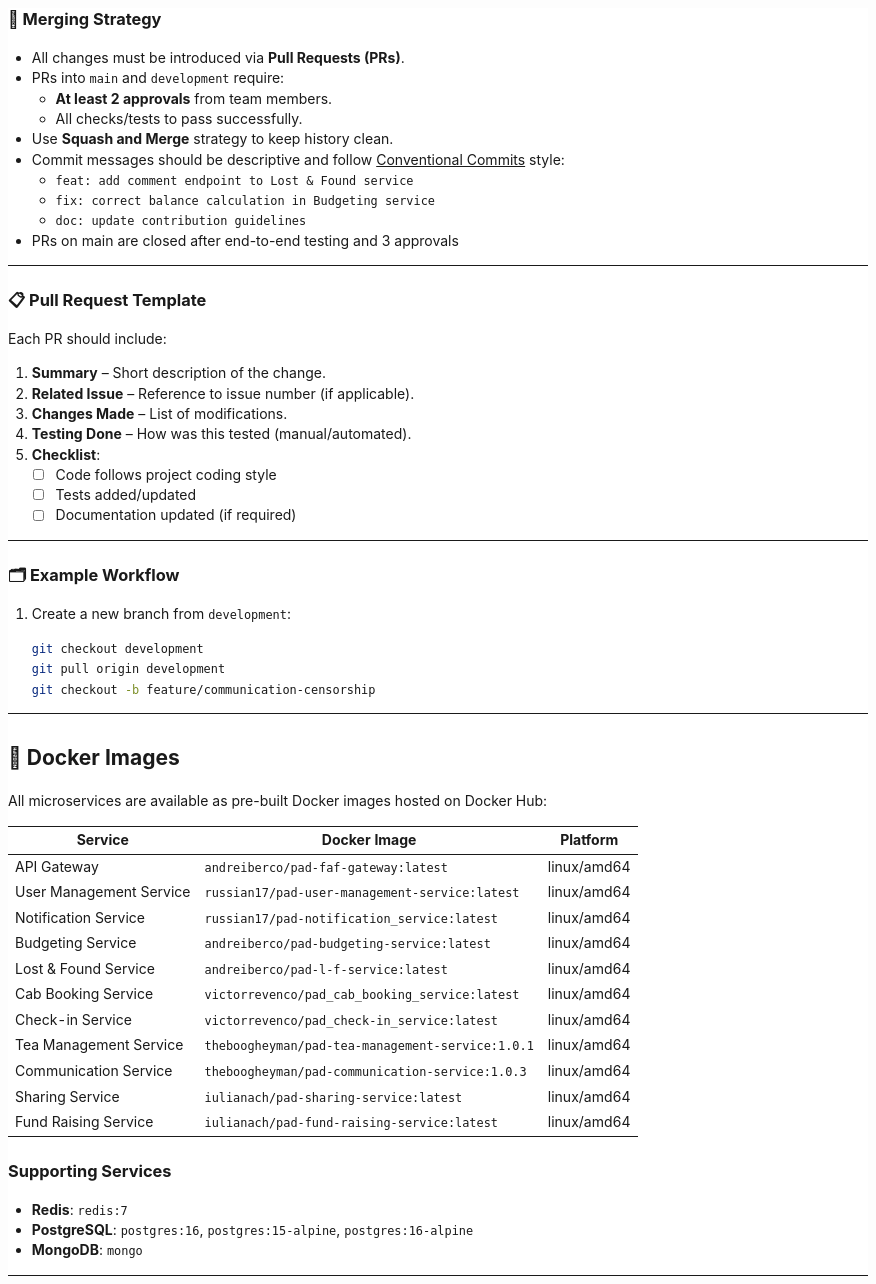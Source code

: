 
### 🔧 Merging Strategy
- All changes must be introduced via **Pull Requests (PRs)**.
- PRs into `main` and `development` require:
  - **At least 2 approvals** from team members.
  - All checks/tests to pass successfully.
- Use **Squash and Merge** strategy to keep history clean.
- Commit messages should be descriptive and follow [Conventional Commits](https://www.conventionalcommits.org/) style:
  - `feat: add comment endpoint to Lost & Found service`
  - `fix: correct balance calculation in Budgeting service`
  - `doc: update contribution guidelines`
- PRs on main are closed after end-to-end testing and 3 approvals

---

### 📋 Pull Request Template
Each PR should include:
1. **Summary** – Short description of the change.
2. **Related Issue** – Reference to issue number (if applicable).
3. **Changes Made** – List of modifications.
4. **Testing Done** – How was this tested (manual/automated).
5. **Checklist**:
   - [ ] Code follows project coding style
   - [ ] Tests added/updated
   - [ ] Documentation updated (if required)

---

### 🗂 Example Workflow
1. Create a new branch from `development`:  
   ```bash
   git checkout development
   git pull origin development
   git checkout -b feature/communication-censorship

---

## 🐳 Docker Images

All microservices are available as pre-built Docker images hosted on Docker Hub:

| Service | Docker Image | Platform |
|---------|-------------|----------|
| API Gateway | `andreiberco/pad-faf-gateway:latest` | linux/amd64 |
| User Management Service | `russian17/pad-user-management-service:latest` | linux/amd64 |
| Notification Service | `russian17/pad-notification_service:latest` | linux/amd64 |
| Budgeting Service | `andreiberco/pad-budgeting-service:latest` | linux/amd64 |
| Lost & Found Service | `andreiberco/pad-l-f-service:latest` | linux/amd64 |
| Cab Booking Service | `victorrevenco/pad_cab_booking_service:latest` | linux/amd64 |
| Check-in Service | `victorrevenco/pad_check-in_service:latest` | linux/amd64 |
| Tea Management Service | `theboogheyman/pad-tea-management-service:1.0.1` | linux/amd64 |
| Communication Service | `theboogheyman/pad-communication-service:1.0.3` | linux/amd64 |
| Sharing Service | `iulianach/pad-sharing-service:latest` | linux/amd64 |
| Fund Raising Service | `iulianach/pad-fund-raising-service:latest` | linux/amd64 |

### Supporting Services
- **Redis**: `redis:7`
- **PostgreSQL**: `postgres:16`, `postgres:15-alpine`, `postgres:16-alpine`
- **MongoDB**: `mongo`

---

   ```